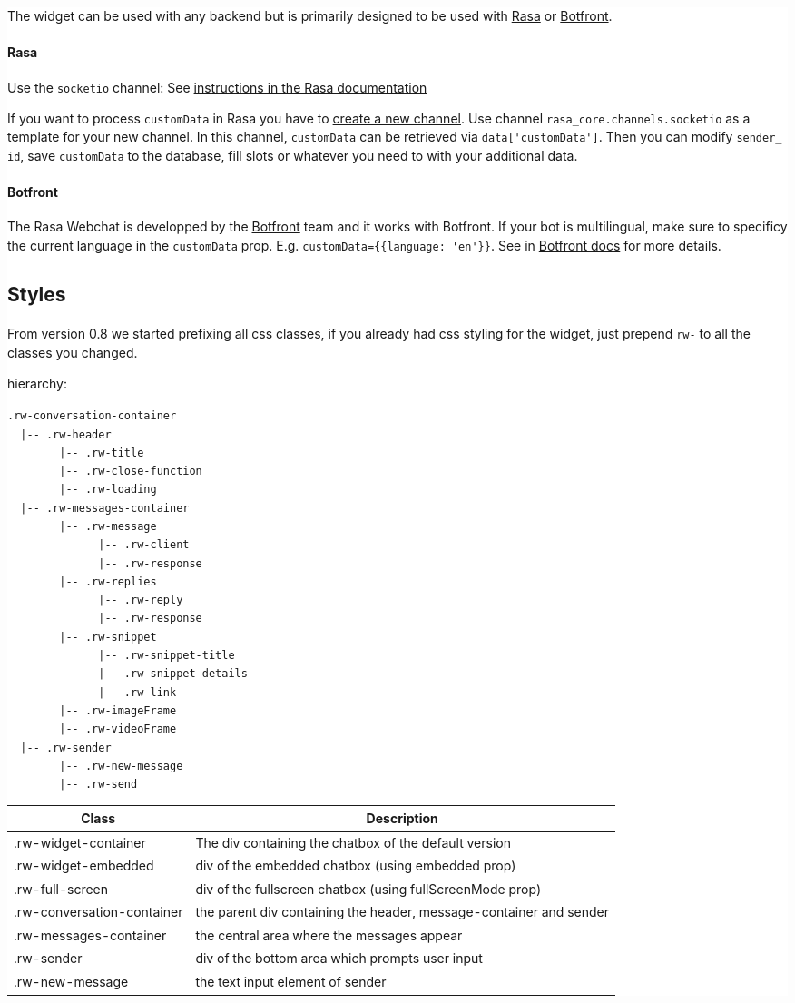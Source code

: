 The widget can be used with any backend but is primarily designed to be used with [Rasa](https://github.com/rasaHQ/rasa) or [Botfront](https://github.com/botfront/botfront).

#### Rasa

Use the `socketio` channel: See [instructions in the Rasa documentation](https://rasa.com/docs/core/connectors/#socketio-connector)

If you want to process `customData` in Rasa you have to [create a new channel](https://rasa.com/docs/core/connectors/#custom-channels). Use channel `rasa_core.channels.socketio` as a template for your new channel. In this channel, `customData` can be retrieved via `data['customData']`. Then you can modify `sender_id`, save `customData` to the database, fill slots or whatever you need to with your additional data.

#### Botfront

The Rasa Webchat is developped by the [Botfront](https://botfront.io) team and it works with Botfront. If your bot is multilingual, make sure to specificy the current language in the `customData` prop. E.g. `customData={{language: 'en'}}`. See in [Botfront docs](https://botfront.io/docs/channels/webchat/) for more details.

## Styles

From version 0.8 we started prefixing all css classes, if you already had css styling for the widget, just prepend `rw-` to all the classes you changed.

hierarchy:

```
.rw-conversation-container
  |-- .rw-header
        |-- .rw-title
        |-- .rw-close-function
        |-- .rw-loading
  |-- .rw-messages-container
        |-- .rw-message
              |-- .rw-client
              |-- .rw-response
        |-- .rw-replies
              |-- .rw-reply
              |-- .rw-response
        |-- .rw-snippet
              |-- .rw-snippet-title
              |-- .rw-snippet-details
              |-- .rw-link
        |-- .rw-imageFrame
        |-- .rw-videoFrame
  |-- .rw-sender
        |-- .rw-new-message
        |-- .rw-send
```

| Class                      | Description                                                        |
| -------------------------- | ------------------------------------------------------------------ |
| .rw-widget-container       | The div containing the chatbox of the default version              |
| .rw-widget-embedded        | div of the embedded chatbox (using embedded prop)                  |
| .rw-full-screen            | div of the fullscreen chatbox (using fullScreenMode prop)          |
| .rw-conversation-container | the parent div containing the header, message-container and sender |
| .rw-messages-container     | the central area where the messages appear                         |
| .rw-sender                 | div of the bottom area which prompts user input                    |
| .rw-new-message            | the text input element of sender                                   |